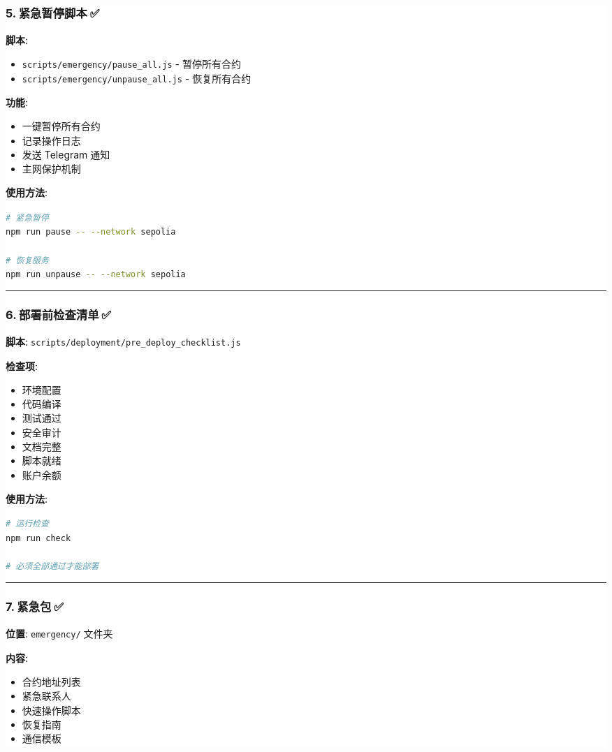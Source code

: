
### 5. 紧急暂停脚本 ✅

**脚本**: 
- `scripts/emergency/pause_all.js` - 暂停所有合约
- `scripts/emergency/unpause_all.js` - 恢复所有合约

**功能**:
- 一键暂停所有合约
- 记录操作日志
- 发送 Telegram 通知
- 主网保护机制

**使用方法**:
```bash
# 紧急暂停
npm run pause -- --network sepolia

# 恢复服务
npm run unpause -- --network sepolia
```

---

### 6. 部署前检查清单 ✅

**脚本**: `scripts/deployment/pre_deploy_checklist.js`

**检查项**:
- 环境配置
- 代码编译
- 测试通过
- 安全审计
- 文档完整
- 脚本就绪
- 账户余额

**使用方法**:
```bash
# 运行检查
npm run check

# 必须全部通过才能部署
```

---

### 7. 紧急包 ✅

**位置**: `emergency/` 文件夹

**内容**:
- 合约地址列表
- 紧急联系人
- 快速操作脚本
- 恢复指南
- 通信模板
